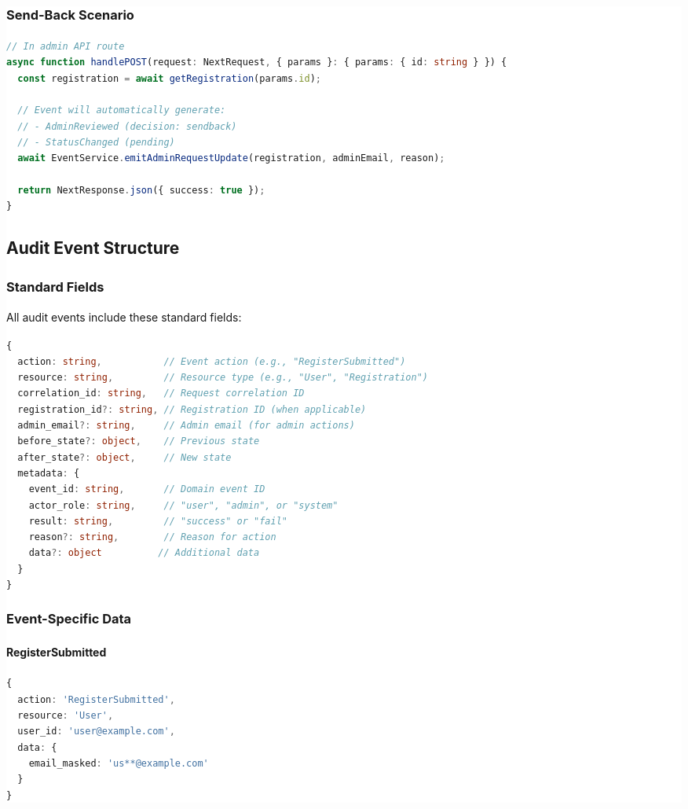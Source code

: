 ### Send-Back Scenario

```typescript
// In admin API route
async function handlePOST(request: NextRequest, { params }: { params: { id: string } }) {
  const registration = await getRegistration(params.id);
  
  // Event will automatically generate:
  // - AdminReviewed (decision: sendback)
  // - StatusChanged (pending)
  await EventService.emitAdminRequestUpdate(registration, adminEmail, reason);
  
  return NextResponse.json({ success: true });
}
```

## Audit Event Structure

### Standard Fields

All audit events include these standard fields:

```typescript
{
  action: string,           // Event action (e.g., "RegisterSubmitted")
  resource: string,         // Resource type (e.g., "User", "Registration")
  correlation_id: string,   // Request correlation ID
  registration_id?: string, // Registration ID (when applicable)
  admin_email?: string,     // Admin email (for admin actions)
  before_state?: object,    // Previous state
  after_state?: object,     // New state
  metadata: {
    event_id: string,       // Domain event ID
    actor_role: string,     // "user", "admin", or "system"
    result: string,         // "success" or "fail"
    reason?: string,        // Reason for action
    data?: object          // Additional data
  }
}
```

### Event-Specific Data

#### RegisterSubmitted
```typescript
{
  action: 'RegisterSubmitted',
  resource: 'User',
  user_id: 'user@example.com',
  data: {
    email_masked: 'us**@example.com'
  }
}
```
